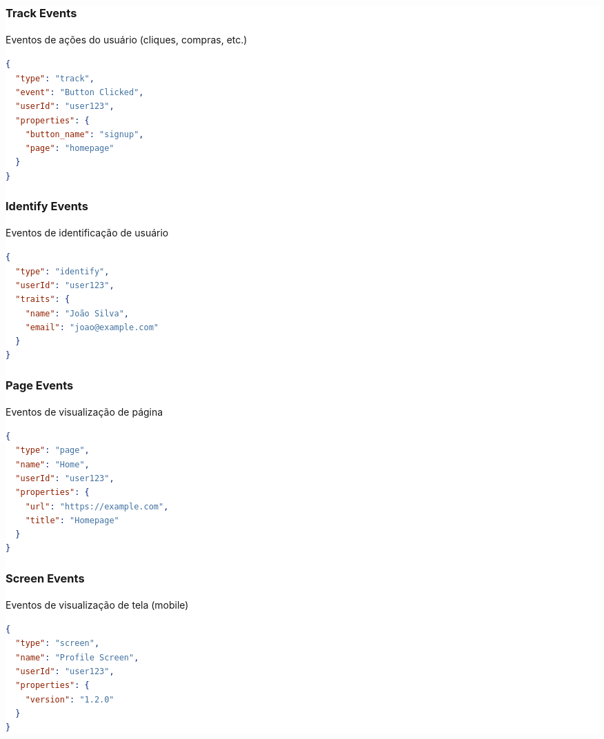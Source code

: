 ### Track Events
Eventos de ações do usuário (cliques, compras, etc.)
```json
{
  "type": "track",
  "event": "Button Clicked",
  "userId": "user123",
  "properties": {
    "button_name": "signup",
    "page": "homepage"
  }
}
```

### Identify Events
Eventos de identificação de usuário
```json
{
  "type": "identify",
  "userId": "user123",
  "traits": {
    "name": "João Silva",
    "email": "joao@example.com"
  }
}
```

### Page Events
Eventos de visualização de página
```json
{
  "type": "page",
  "name": "Home",
  "userId": "user123",
  "properties": {
    "url": "https://example.com",
    "title": "Homepage"
  }
}
```

### Screen Events
Eventos de visualização de tela (mobile)
```json
{
  "type": "screen",
  "name": "Profile Screen",
  "userId": "user123",
  "properties": {
    "version": "1.2.0"
  }
}
```
